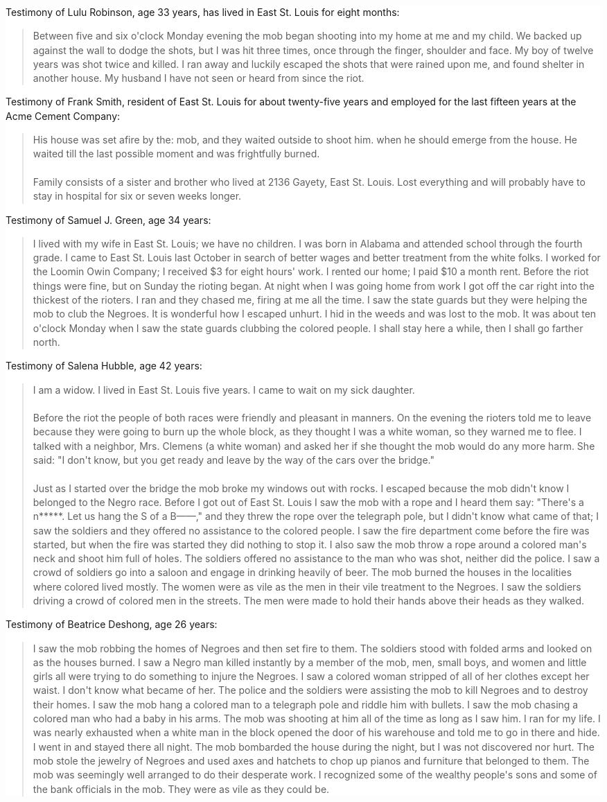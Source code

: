 Testimony of Lulu Robinson, age 33 years, has lived in East St. Louis for eight months:

> Between five and six o'clock Monday evening the mob began shooting into my home at me and my child. We backed up against the wall to dodge the shots, but I was hit three times, once through the finger, shoulder and face. My boy of twelve years was shot twice and killed. I ran away and luckily escaped the shots that were rained upon me, and found shelter in another house. My husband I have not seen or heard from since the riot.

Testimony of Frank Smith, resident of East St. Louis for about twenty-five years and employed for the last fifteen years at the Acme Cement Company:

> His house was set afire by the: mob, and they waited outside to shoot him. when he should emerge from the house. He waited till the last possible moment and was frightfully burned.     
> &nbsp;  
> Family consists of a sister and brother who lived at 2136 Gayety, East St. Louis. Lost everything and will probably have to stay in hospital for six or seven weeks longer.

 Testimony of Samuel J. Green, age 34 years:

> I lived with my wife in East St. Louis; we have no children. I was born in Alabama and attended school through the fourth grade. I came to East St. Louis last October in search of better wages and better treatment from the white folks. I worked for the Loomin Owin Company; I received $3 for eight hours' work. I rented our home; I paid $10 a month rent. Before the riot things were fine, but on Sunday the rioting began. At night when I was going home from work I got off the car right into the thickest of the rioters. I ran and they chased me, firing at me all the time. I saw the state guards but they were helping the mob to club the Negroes. It is wonderful how I escaped unhurt. I hid in the weeds and was lost to the mob. It was about ten o'clock Monday when I saw the state guards clubbing the colored people. I shall stay here a while, then I shall go farther north.

Testimony of Salena Hubble, age 42 years:

> I am a widow. I lived in East St. Louis five years. I came to wait on my sick daughter.   
> &nbsp;  
> Before the riot the people of both races were friendly and pleasant in manners. On the evening the rioters told me to leave because they were going to burn up the whole block, as they thought I was a white woman, so they warned me to flee. I talked with a neighbor, Mrs. Clemens (a white woman) and asked her if she thought the mob would do any more harm. She said: "I don't know, but you get ready and leave by the way of the cars over the bridge."  
> &nbsp;  
> Just as I started over the bridge the mob broke my windows out with rocks. I escaped because the mob didn't know I belonged to the Negro race. Before I got out of East St. Louis I saw the mob with a rope and I heard them say: "There's a n*****. Let us hang the S of a B——," and they threw the rope over the telegraph pole, but I didn't know what came of that; I saw the soldiers and they offered no assistance to the colored people. I saw the fire department come before the fire was started, but when the fire was started they did nothing to stop it. I also saw the mob throw a rope around a colored man's neck and shoot him full of holes. The soldiers offered no assistance to the man who was shot, neither did the police. I saw a crowd of soldiers go into a saloon and engage in drinking heavily of beer. The mob burned the houses in the localities where colored lived mostly. The women were as vile as the men in their vile treatment to the Negroes. I saw the soldiers driving a crowd of colored men in the streets. The men were made to hold their hands above their heads as they walked.

Testimony of Beatrice Deshong, age 26 years:

> I saw the mob robbing the homes of Negroes and then set fire to them. The soldiers stood with folded arms and looked on as the houses burned. I saw a Negro man killed instantly by a member of the mob, men, small boys, and women and little girls all were trying to do something to injure the Negroes. I saw a colored woman stripped of all of her clothes except her waist. I don't know what became of her. The police and the soldiers were assisting the mob to kill Negroes and to destroy their homes. I saw the mob hang a colored man to a telegraph pole and riddle him with bullets. I saw the mob chasing a colored man who had a baby in his arms. The mob was shooting at him all of the time as long as I saw him. I ran for my life. I was nearly exhausted when a white man in the block opened the door of his warehouse and told me to go in there and hide. I went in and stayed there all night. The mob bombarded the house during the night, but I was not discovered nor hurt. The mob stole the jewelry of Negroes and used axes and hatchets to chop up pianos and furniture that belonged to them. The mob was seemingly well arranged to do their desperate work. I recognized some of the wealthy people's sons and some of the bank officials in the mob. They were as vile as they could be.
